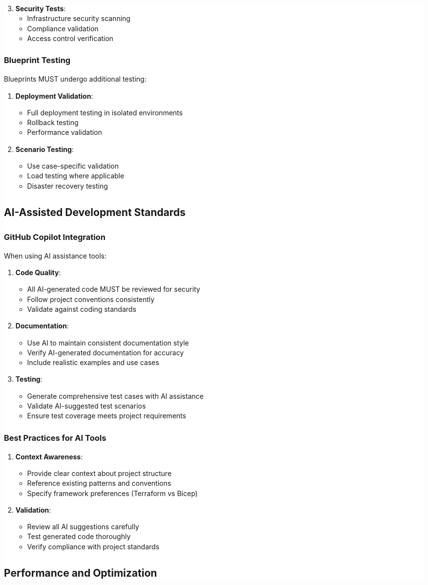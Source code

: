 3. **Security Tests**:
   - Infrastructure security scanning
   - Compliance validation
   - Access control verification

### Blueprint Testing

Blueprints MUST undergo additional testing:

1. **Deployment Validation**:
   - Full deployment testing in isolated environments
   - Rollback testing
   - Performance validation

2. **Scenario Testing**:
   - Use case-specific validation
   - Load testing where applicable
   - Disaster recovery testing

## AI-Assisted Development Standards

### GitHub Copilot Integration

When using AI assistance tools:

1. **Code Quality**:
   - All AI-generated code MUST be reviewed for security
   - Follow project conventions consistently
   - Validate against coding standards

2. **Documentation**:
   - Use AI to maintain consistent documentation style
   - Verify AI-generated documentation for accuracy
   - Include realistic examples and use cases

3. **Testing**:
   - Generate comprehensive test cases with AI assistance
   - Validate AI-suggested test scenarios
   - Ensure test coverage meets project requirements

### Best Practices for AI Tools

1. **Context Awareness**:
   - Provide clear context about project structure
   - Reference existing patterns and conventions
   - Specify framework preferences (Terraform vs Bicep)

2. **Validation**:
   - Review all AI suggestions carefully
   - Test generated code thoroughly
   - Verify compliance with project standards

## Performance and Optimization
